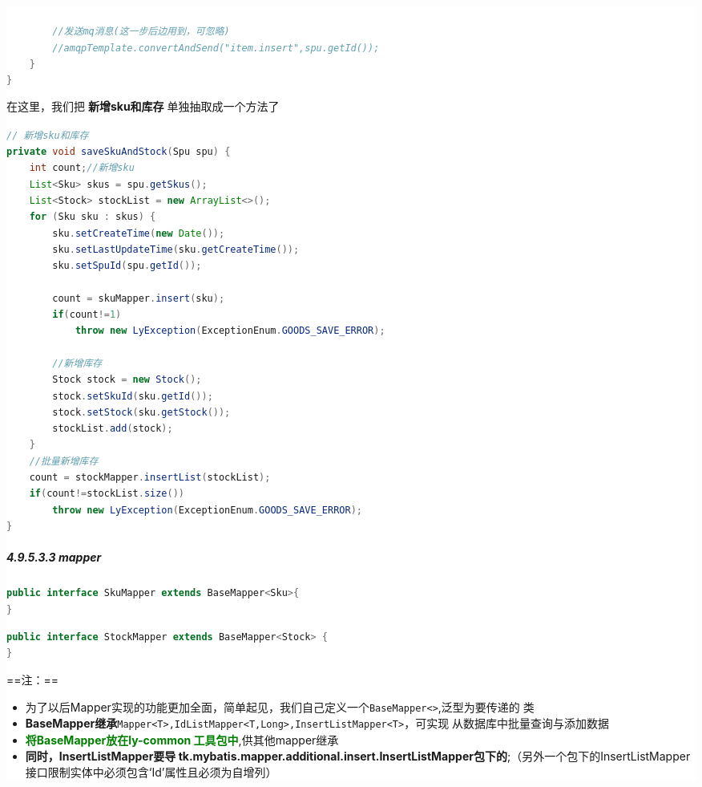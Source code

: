 ```java

        //发送mq消息(这一步后边用到，可忽略)
        //amqpTemplate.convertAndSend("item.insert",spu.getId());
    }
}
```
在这里，我们把 **新增sku和库存** 单独抽取成一个方法了
```java
// 新增sku和库存
private void saveSkuAndStock(Spu spu) {
    int count;//新增sku
    List<Sku> skus = spu.getSkus();
    List<Stock> stockList = new ArrayList<>();
    for (Sku sku : skus) {
        sku.setCreateTime(new Date());
        sku.setLastUpdateTime(sku.getCreateTime());
        sku.setSpuId(spu.getId());

        count = skuMapper.insert(sku);
        if(count!=1)
            throw new LyException(ExceptionEnum.GOODS_SAVE_ERROR);

        //新增库存
        Stock stock = new Stock();
        stock.setSkuId(sku.getId());
        stock.setStock(sku.getStock());
        stockList.add(stock);
    }
    //批量新增库存
    count = stockMapper.insertList(stockList);
    if(count!=stockList.size())
        throw new LyException(ExceptionEnum.GOODS_SAVE_ERROR);
}
```

##### 4.9.5.3.3 mapper

```java
public interface SkuMapper extends BaseMapper<Sku>{
}
```

```java
public interface StockMapper extends BaseMapper<Stock> {
}
```
==注：==
- 为了以后Mapper实现的功能更加全面，简单起见，我们自己定义一个`BaseMapper<>`,泛型为要传递的 类
- **BaseMapper继承**`Mapper<T>,IdListMapper<T,Long>,InsertListMapper<T>`，可实现 从数据库中批量查询与添加数据 
- <font color="green">**将BaseMapper放在ly-common 工具包中**</font>,供其他mapper继承
- **同时，InsertListMapper<T>要导 tk.mybatis.mapper.additional.insert.InsertListMapper包下的**;（另外一个包下的InsertListMapper接口限制实体中必须包含‘Id’属性且必须为自增列）
